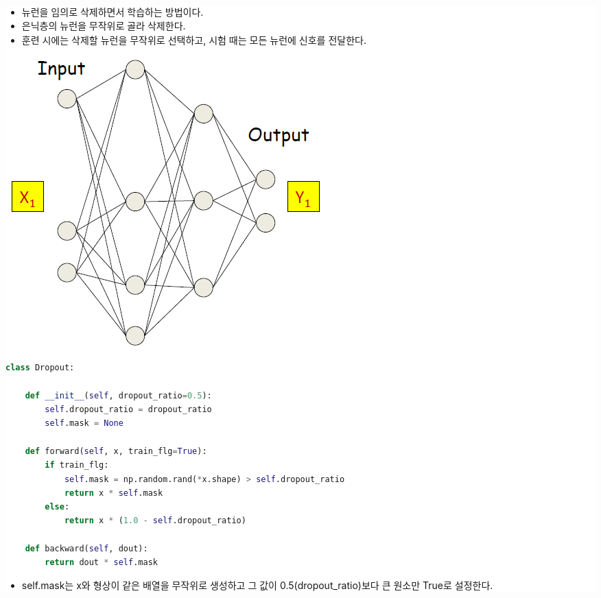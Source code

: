 - 뉴런을 임의로 삭제하면서 학습하는 방법이다.
- 은닉층의 뉴런을 무작위로 골라 삭제한다.
- 훈련 시에는 삭제할 뉴런을 무작위로 선택하고, 시험 때는 모든 뉴런에 신호를 전달한다.

![/assets/img/posts/TaveResearch/neuralN5/dropout.png](/assets/img/posts/TaveResearch/neuralN5/dropout.png)

```python
class Dropout:

    def __init__(self, dropout_ratio=0.5):
        self.dropout_ratio = dropout_ratio
        self.mask = None

    def forward(self, x, train_flg=True):
        if train_flg:
            self.mask = np.random.rand(*x.shape) > self.dropout_ratio
            return x * self.mask
        else:
            return x * (1.0 - self.dropout_ratio)

    def backward(self, dout):
        return dout * self.mask
```

- self.mask는 x와 형상이 같은 배열을 무작위로 생성하고 그 값이 0.5(dropout_ratio)보다 큰 원소만 True로 설정한다.
